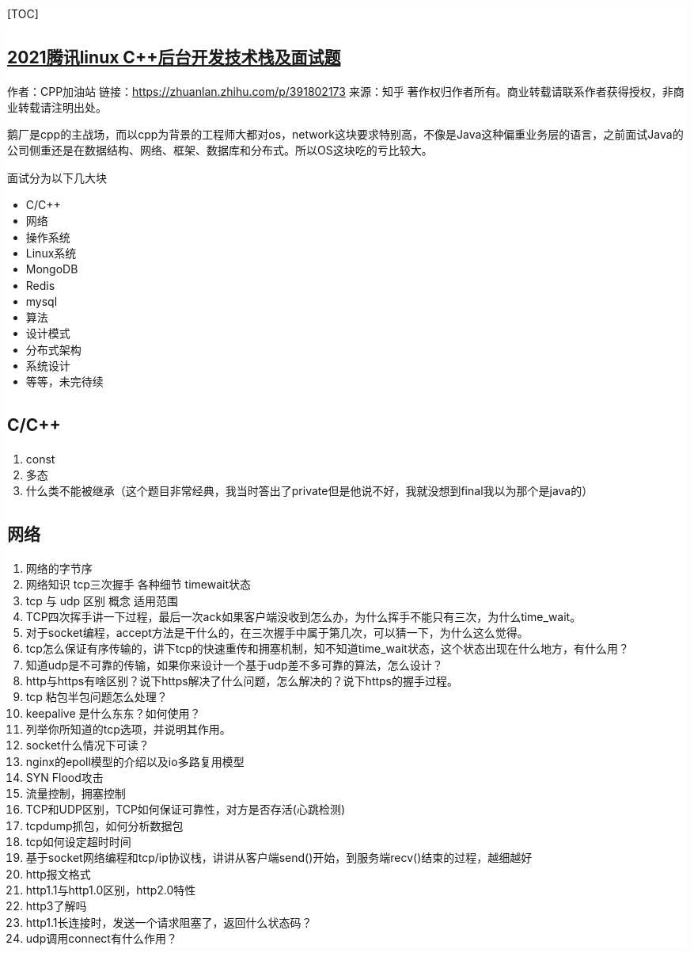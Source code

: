 [TOC]

## [2021腾讯linux C++后台开发技术栈及面试题](https://zhuanlan.zhihu.com/p/391802173)

作者：CPP加油站
链接：https://zhuanlan.zhihu.com/p/391802173
来源：知乎
著作权归作者所有。商业转载请联系作者获得授权，非商业转载请注明出处。



鹅厂是cpp的主战场，而以cpp为背景的工程师大都对os，network这块要求特别高，不像是Java这种偏重业务层的语言，之前面试Java的公司侧重还是在数据结构、网络、框架、数据库和分布式。所以OS这块吃的亏比较大。

面试分为以下几大块

- C/C++
- 网络
- 操作系统
- Linux系统
- MongoDB
- Redis
- mysql
- 算法
- 设计模式
- 分布式架构
- 系统设计
- 等等，未完待续

## C/C++

1. const
2. 多态
3. 什么类不能被继承（这个题目非常经典，我当时答出了private但是他说不好，我就没想到final我以为那个是java的）

## 网络

1. 网络的字节序
2. 网络知识 tcp三次握手 各种细节 timewait状态
3. tcp 与 udp 区别 概念 适用范围
4. TCP四次挥手讲一下过程，最后一次ack如果客户端没收到怎么办，为什么挥手不能只有三次，为什么time_wait。
5. 对于socket编程，accept方法是干什么的，在三次握手中属于第几次，可以猜一下，为什么这么觉得。
6. tcp怎么保证有序传输的，讲下tcp的快速重传和拥塞机制，知不知道time_wait状态，这个状态出现在什么地方，有什么用？
7. 知道udp是不可靠的传输，如果你来设计一个基于udp差不多可靠的算法，怎么设计？
8. http与https有啥区别？说下https解决了什么问题，怎么解决的？说下https的握手过程。
9. tcp 粘包半包问题怎么处理？
10. keepalive 是什么东东？如何使用？
11. 列举你所知道的tcp选项，并说明其作用。
12. socket什么情况下可读？
13. nginx的epoll模型的介绍以及io多路复用模型
14. SYN Flood攻击
15. 流量控制，拥塞控制
16. TCP和UDP区别，TCP如何保证可靠性，对方是否存活(心跳检测)
17. tcpdump抓包，如何分析数据包
18. tcp如何设定超时时间
19. 基于socket网络编程和tcp/ip协议栈，讲讲从客户端send()开始，到服务端recv()结束的过程，越细越好
20. http报文格式
21. http1.1与http1.0区别，http2.0特性
22. http3了解吗
23. http1.1长连接时，发送一个请求阻塞了，返回什么状态码？
24. udp调用connect有什么作用？
